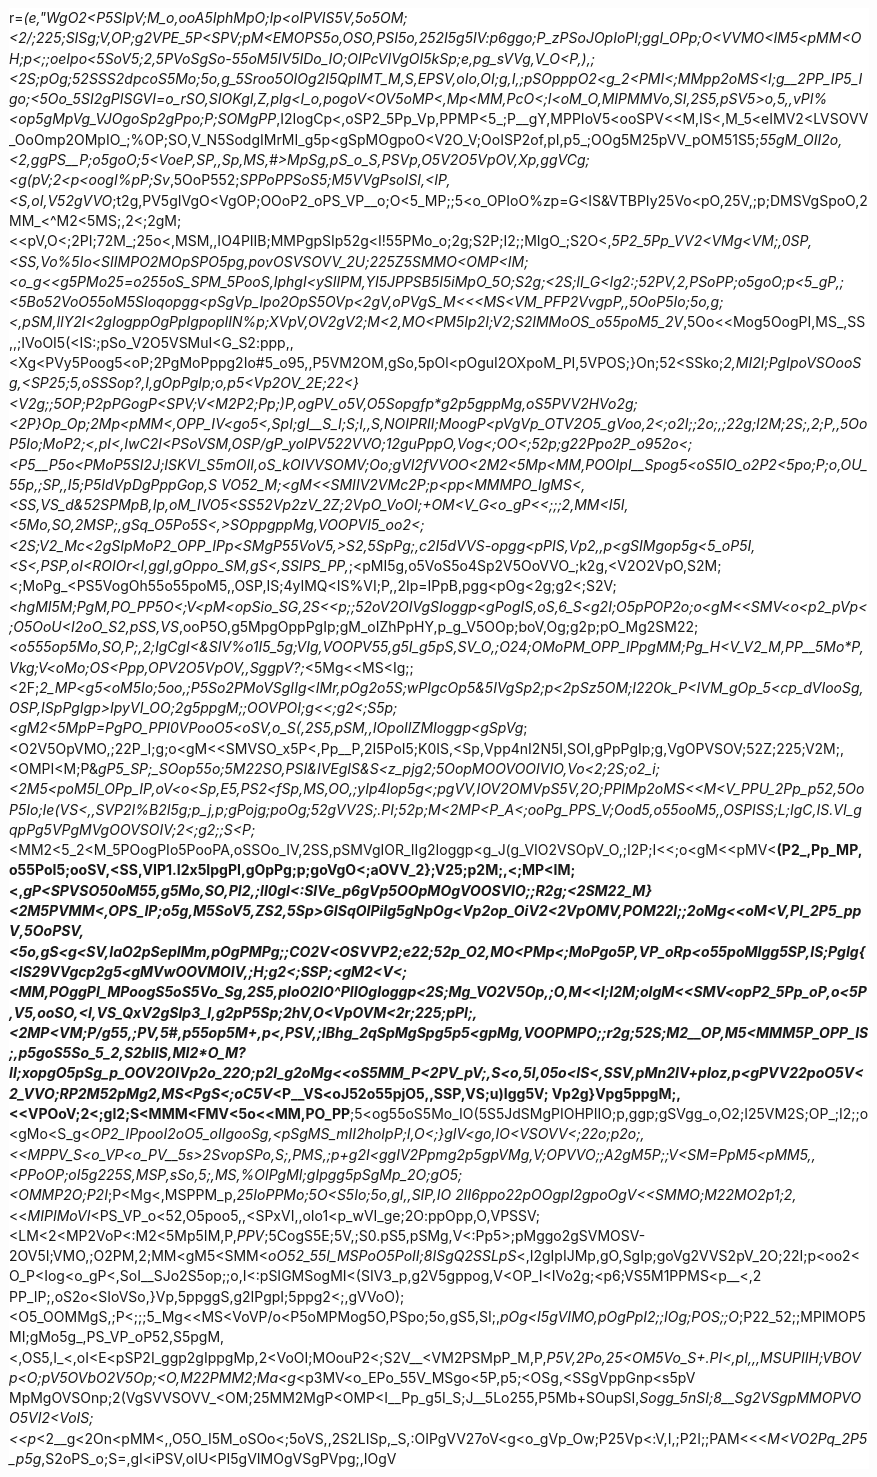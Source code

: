 r=_(e,"WgO2<P5SIpV;M_o,ooA5IphMpO;Ip<oIPVIS5V,5o5OM;<2/;225;SISg;V,OP;g2VPE_5P<_SPV_;pM<EMOPS5o,OSO,PSI5o,252I5g5IV:_p6ggo;P_zPSoJOpIoPI;ggI_OPp;O<VVMO<IM5<pMM<_OH;p<_;;oeIpo<5SoV5;2,_5PVoSgSo-55oM5IV5IDo_IO;OIPcVIVgOI5kSp;e,pg_sVVg,V_O<P,),;<2S;pOg;52SSS2dpcoS5Mo;5o,g_5Sroo5OIOg2I5QpIMT_M,S,EPSV,oIo,OI;g,I_,;pSOpppO2<g_2<PMI<;MMpp2oMS<I;_g__2PP_IP5_Igo;<5Oo_5SI2gPISGVI_=o_rSO,SIOKgI,Z,pIg<I_o,pogoV<OV5oMP<,Mp<MM,PcO<;I<oM_O,MIPMMVo,SI,2S5,pSV5>o,5,,vPI_%<op5gMpVg_VJOgoSp2gPpo;P;SOMgPP_,I2IogCp<,oSP2_5Pp_Vp,PPMP<5_;P__gY,MPPIoV5<ooSPV<<M,IS<,M_5<eIMV2<LVSOVV_OoOmp2OMpIO_;%OP;SO,V_N5SodgIMrMI_g5p<gSpMOgpoO<V2O_V;OoISP2of,pI,p<OS>5_;OOg5M25pVV_pOM51S5;_55gM_OII2o,<2,ggPS__P;_o5goO;5<VoeP,SP,,Sp,MS,#>MpSg,pS_o_S_,PSVp,O5V2O5VpOV,Xp,ggVCg;<g(_pV;2<p<oogI%pP_;Sv_,5OoP552;_SPPoPPSoS5;_M5VVgPsoISI,<IP,<S_,oI,V52gVVO_;t2g,PV5gIVgO<VgOP;OOoP2_oPS_VP__o;O<5_MP;;5<o_OPIoO%zp=G<IS&VTBPIy25Vo<pO,25V,;p;DMSVgSpoO,2MM_<^M2<5MS;,2<;2gM;<<pV,O<;2PI;72M_;25o<,MSM,,IO4PIIB;MMPgpSIp52g<I!55PMo_o;2g;S2P;I2;;MIgO_;S2O<,_5P2_5Pp_VV2<VMg<VM;,0SP,<SS,Vo%5Io<SIIMPO2MOpSPO5pg,povOSVSOVV_2U;225Z5SMMO<OMP<IM;<o_g<<g5PMo25=o255oS_SPM_5PooS,_IphgI<ySIIPM,YI5JPPSB5I5iMpO_5O_;S2g;<2S;II_G<Ig2:;52PV,2,PSoPP;_o5goO;p<5_gP,;<5Bo52VoO55oM5SIoqopgg<pSgVp_Ipo2OpS5OVp<2gV,oPVgS_M<<<MS<VM_PFP2VvgpP,_,5OoP5Io;5o,g;<,pSM,_IlY2I<2gIogppOgPpIgpopIIN%p;XVpV,OV2gV2;M<2,MO<PM5Ip2I;V2_;S2IMMoOS_o55poM5_2V_,5Oo<<Mog5OogPI,MS_,SS,,;IVoOI5(<IS:;pSo_V2O5VSMuI<G_S2:ppp,,<Xg<PVy5Poog5<oP;2PgMoPppg2Io#5_o95,,P5VM2OM,gSo,5pOl<pOguI2OXpoM_PI,5VPOS;}On;52<SSko;_2,MI2I;_PgIpoVSOooSg,<SP25_;5,oSSSop?,I,gOpPgIp;_o,p5<Vp2OV_2E;22<}<V2g;;5OP;P2pPGogP<_SPV_;V_<_M2P2_;Pp;)P,ogPV_o5V,O5Sopgfp*g2p5gppMg,oS5PVV2HVo2g;<2P}Op_Op;2Mp<pMM<,_OPP_IV<go5<,SpI;gI__S_I;S;I,,S,NOIPRII;MoogP<pVgVp_OTV2O5_gVoo,2<;o2I;;2o;,;22g;I2M;_2S;,2;P,_,5OoP5Io;MoP2;<,pI<,_IwC2I<PSoVSM,OSP/gP_yoIPV522VVO_;12guPppO,Vog<;OO<;52p;g22Ppo2P_o952o<;<P5__P5o<PMoP5SI2J;ISKVI_S5mOII,oS_kOIVVSOMV;Oo;gVI2fVVOO<2M2<5Mp<MM,POOIpI__Spog5<oS5IO_o2P2_<5po;P;o,OU_55p,;SP,,I5;P5IdVpDgPppGop,S _VO52_M;<gM<<SMIIV2VMc2P;p<pp_<MMMPO_IgMS<,<SS,VS_d&52SPMpB,_Ip,oM_IVO5<SS52Vp2zV_2Z;2VpO_VoOI;+OM<V_G<o_gP<<;;;2,MM<I5I,<5Mo,SO,2MSP;,gSq_O5Po5S<,>SOppgppMg,VOOPVI5_oo2<;<2S;V2_Mc<2gSIpMoP2_OPP_IPp<SMgP55VoV5_,>S2,5SpPg;,c2I5dVVS-opgg<pPIS,Vp2,,p<gSIMgop5g<5_oP5I,<S<,PSP,oI<ROIOr<I,ggI,gOppo_SM,gS<,SSIPS_PP,_;<pMI5g,o5VoS5o4Sp2V5OoVVO_;k2g,<V2O2VpO,S2M;<;MoPg_<PS5VogOh55o55poM5,,OSP,IS;4yIMQ<IS%VI;P,,2Ip=IPpB,pgg<pOg<2g;g2<;S2V;_<hgMI5M;PgM,PO_PP5O<;V<pM<opSio_SG,2S<<p;;52oV2OIVgSIoggp<gPogIS,oS,6_S<g2I;O5pPOP2o;o<gM<<SMV<_o<p2_pVp_<;O5OoU<I2oO_S2,pSS,VS_,ooP5O,g5MpgOppPgIp;gM_oIZhPpHY,p_g_V5OOp;boV,Og;g2p;pO_Mg2SM22;_<o555op5Mo,SO,P;,2;IgCgI<&SIV%_o1I5_5g;VIg,VOOPV55,g5I_g5pS,SV_O,;O24;OMoPM_OPP_IPpgMM;Pg_H<V_V2_M,PP__5Mo_*P,Vkg;V<oMo;OS<Ppp,OPV2O5VpOV,,SggpV?;_<5Mg<<MS<Ig;;<2F;_2_MP<g5<oM5Io;5oo,;P5So2PMoVSgIIg<IMr,pOg2o5S;wPIgcOp5&5IVgSp2;p<_2pSz5OM;I22Ok_P<IVM_gOp_5<cp_dVIooSg,OSP,ISpPgIgp>IpyVI_OO;2g5ppgM;;OOVPOI;g<<;g2<;S5p;_<gM2<5MpP=PgPO_PPI0VPooO5<oSV,o_S(,2S5,pSM,,IOpoIIZMIoggp<gSpVg_;<O2V5OpVMO,;22P_I;g;o<gM<<SMVSO_x5P<,Pp__P,2I5PoI5;K0IS,<Sp,Vpp4nI2N5I,SOI,gPpPgIp;g,VgOPVSOV;52Z;225;V2M;,<OMPI<M;P&_gP5_SP;__SOop55o;5M22SO,PSI&_IVEgIS&S_<z_pjg2;5OopMOOVOOIVIO,Vo<2;_2S;o2_i;<2M5<poM5l_OPp_IP,_oV<o<Sp,E5_,PS2<fSp,MS,OO,;yIp4lop5g<;pgVV,IOV2OMVpS5V,2O;PPIMp2oMS<<M_<V_PPU_2Pp_p52_,5OoP5Io;Ie(VS<,,SVP2I%B2I5g;p_j,p;gPojg;poOg;52gVV2S;.PI;52p;M<2MP<P_A<;ooPg_PPS_V;Ood5,o55ooM5,,OSPISS;L;IgC,IS.VI_gqpPg5VPgMVgOOVSOIV;2<;g2;;S<P;_<MM2<5_2<M_5POogPIo5PooPA,oSSOo_IV,2SS,pSMVgIOR_IIg2Ioggp<g_J(g_VIO2VSOpV_O,;I2P;I<<;o<gM<<pMV<__(P2_,Pp_MP,o55PoI5;ooSV,<SS,VIP1.I2x5IpgPI,gOpPg;p;goVgO<;aOVV_2};V25;p2M;,<;MP<IM;<,_gP<_SPVSO50oM55,g5Mo,SO,PI2,;II0gI<:SIVe_p6gVp5OOpMOgVOOSVIO;;R2g;<2SM22_M}<2M5PVMM<,_OPS_IP;_o5g,M5SoV5_,ZS2,5Sp>GISqOIPiIg5gNpOg<Vp2op_OiV2<2VpOMV,POM22I;;2oMg<<oM<V_,PI_2P5_ppV_,5OoPSV,<5o,gS<g<SV,_IaO2pSepIMm,pOgPMPg;;CO2V<OSVVP2;e22;52p_O2,MO<PMp<;MoPgo5P,_VP_oRp<o55poMIgg5SP,IS;PgIg{<IS29VVgcp2g5_<gMVwOOVMOIV,;H;g2<;SSP;_<gM2<V<;<MM,POggPI_MPoogS5oS5Vo_Sg,2S5,pIoO2IO^PIIOgIoggp<2S;Mg_V*O2V5Op,;O,M<<I;I2M;oIgM<<SMV<_opP2_5Pp_oP,o<5P,V5,ooSO,<I_,VS_QxV2gSIp3_I,g2pP5Sp;2hV,O<VpOVM<2r;225;pPI;,<2MP<VM;P/_g55,;PV_,5#,p55op5M+,p<,PSV,;IBhg_2qSpMgSp*g5p5<gpMg,VOOPMPO;;r2g;52S;M2__OP,M5<MMM5P_OPP_IS;,p5goS5So_5_2,S2bIIS,MI2*O_M?II;xopgO5pSg_p_OOV2OIVp2o_22O;p2I_g2oMg<<oS5MM_P<_2PV_pV;_,S<o,5I,05o<IS<,SSV,_pMn2IV+pIoz,p<gPVV22poO5V<2_VVO_;RP2M52pMg2,MS<PgS<;oC5V_<P__VS<oJ52o55pjO5,,SSP,VS;u)Igg5V; Vp2g}Vpg5ppgM;,<<VPOoV;2<;gI2;S<MMM<FMV<5o<<MM,PO_PP__;5<og55oS5Mo_IO(5S5JdSMgPIOHPIIO;p,ggp;gSVgg_o,O2;I25VM2S;OP_;I2;;o<gMo<S_g<__OP2_IPpooI2oO5_oIIgooSg,<pSgMS_mII2hoIpP;I,O<;}gIV<go,IO<VSOVV_<_;22o;p2o;,<<MPPV_S<o_VP<o_PV__5s>2SvopSPo,S;,PMS,;p+g2I<ggIV2Ppmg2p5gpVMg,V;OPVVO;;A2gM5P;;V<SM=PpM5<pMM5,,<PPoOP;oI5g225S,MSP,sSo,5_;,MS,%OIPgMI;gIpgg5pSgMp_2O;gO5;<OMMP2O;P2I_;P<Mg<,MSPPM_p,_25IoPPMo;5O<S5Io;5o,gI,,SIP,_IO 2II6ppo22pOOgpI2gpoOgV<<SMMO_;M22MO2p1;2,_<<_MIPIMoVI_<PS_VP_o<52,O5poo5,,<SPxVI,,oIo1<p_wVI_ge;2O:ppOpp,O,VPSSV;<LM<2<MP2VoP<:M2<5Mp5IM,P,_PPV_;5CogS5E;5V,;S0.pS5,pSMg,V<:Pp5>;pMggo2gSVMOSV-2OV5I;VMO,;O2PM,2;MM<gM5<SMM<_oO52_55I_MSPoO5PoII;8ISgQ2SSLpS_<,I2gIpIJMp,gO,SgIp;goVg2VVS2pV_2O;22I;p<oo2<O_P<Iog<o_gP<,SoI__SJo2S5op;;o,I<:pSIGMSogMI<(SIV3_p,g2V5gppog,V<OP_I<IVo2g;<p6;VS5M1PPMS<p__<,2 PP_IP;,oS2o<SIoVSo,}Vp,5ppggS,g2IPgpI;5ppg2<;,gVVoO);<O5_OOMMgS,;P<;;;5_Mg<<MS<VoVP/o<P5oMPMog5O,PSpo;5o,gS5,SI;,_pOg<I5gVIMO,pOgPpI2;;IOg;POS;;O_;P22_52;;MPlMOP5MI;gMo5g_,PS_VP_oP52,S5pgM,<,OS5,I_<,oI<E<pSP2I_ggp2gIppgMp,2<VoOI;MOouP2<;S2V__<VM2PSMpP_M,P,_P5V,2Po,25<OM5Vo_S+.PI<,pI,,,MSUPIIH;VBOVp<O;pV5OVbO2V5Op;<O,M22PMM2;Ma<g_<p3MV<o_EPo_55V_MSgo<5P,p5;<OSg,<SSgVppGnp<s5pV MpMgOVSOnp;2(VgSVVSOVV_<OM;25MM2MgP<OMP<I__Pp_g5I_S;J__5Lo255,P5Mb+SOupSI,_Sogg_5nSI;8__Sg2VSgpMMOPVOO5VI2<VoIS;<<p_<2__g<2On<pMM<,,O5O_I5M_oSOo<;5oVS,,2S2LISp,_S,:OIPgVV27oV<g<o_gVp_Ow;P25Vp<:V,I,;P2I;;PAM<<<_M<VO2Pq_2P5_p5g_,S2oPS_o;S=,gI<iPSV,oIU<PI5gVIMOgVSgPVpg;,IOgV
